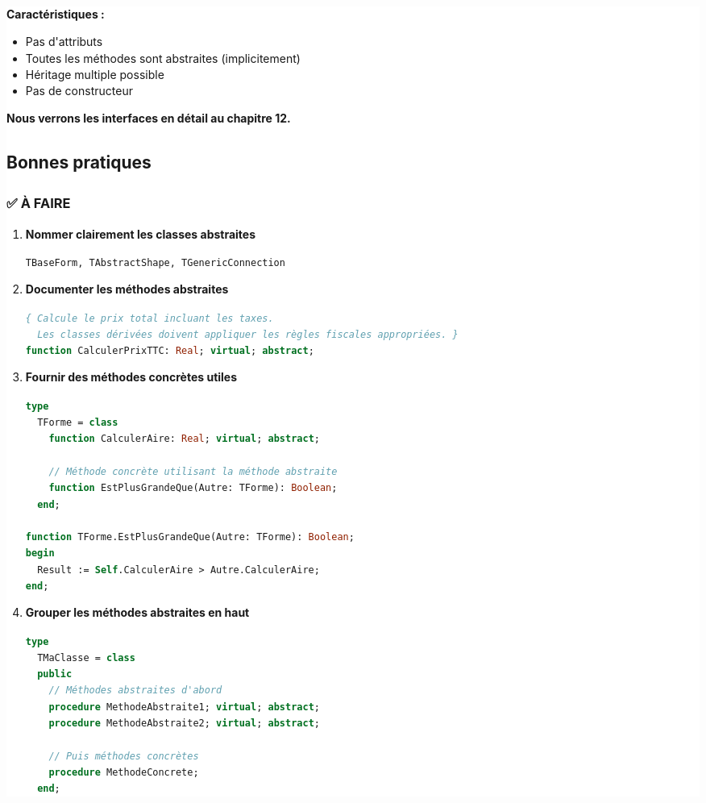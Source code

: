 **Caractéristiques :**
- Pas d'attributs
- Toutes les méthodes sont abstraites (implicitement)
- Héritage multiple possible
- Pas de constructeur

**Nous verrons les interfaces en détail au chapitre 12.**

## Bonnes pratiques

### ✅ À FAIRE

1. **Nommer clairement les classes abstraites**
   ```pascal
   TBaseForm, TAbstractShape, TGenericConnection
   ```

2. **Documenter les méthodes abstraites**
   ```pascal
   { Calcule le prix total incluant les taxes.
     Les classes dérivées doivent appliquer les règles fiscales appropriées. }
   function CalculerPrixTTC: Real; virtual; abstract;
   ```

3. **Fournir des méthodes concrètes utiles**
   ```pascal
   type
     TForme = class
       function CalculerAire: Real; virtual; abstract;

       // Méthode concrète utilisant la méthode abstraite
       function EstPlusGrandeQue(Autre: TForme): Boolean;
     end;

   function TForme.EstPlusGrandeQue(Autre: TForme): Boolean;
   begin
     Result := Self.CalculerAire > Autre.CalculerAire;
   end;
   ```

4. **Grouper les méthodes abstraites en haut**
   ```pascal
   type
     TMaClasse = class
     public
       // Méthodes abstraites d'abord
       procedure MethodeAbstraite1; virtual; abstract;
       procedure MethodeAbstraite2; virtual; abstract;

       // Puis méthodes concrètes
       procedure MethodeConcrete;
     end;
   ```
